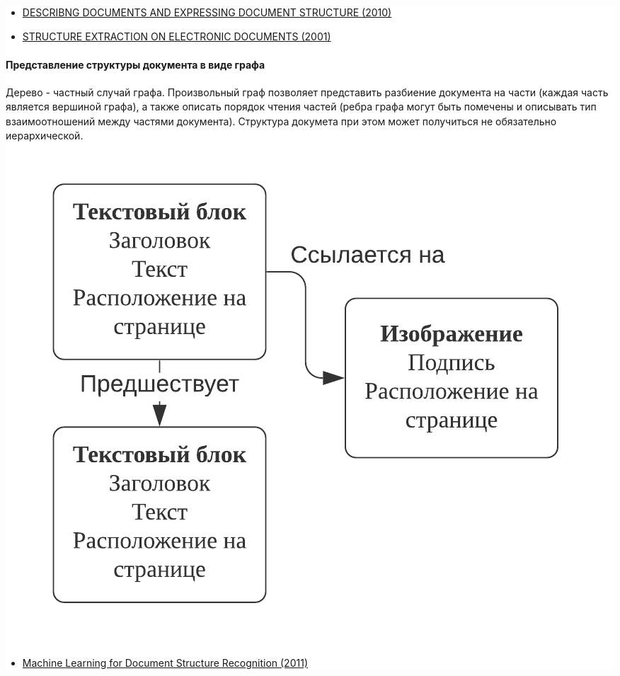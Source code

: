 * [DESCRIBNG DOCUMENTS AND EXPRESSING DOCUMENT STRUCTURE (2010)](https://patentimages.storage.googleapis.com/f6/24/63/5ccbd8902194dd/US7650340.pdf)

* [STRUCTURE EXTRACTION ON ELECTRONIC DOCUMENTS (2001)](https://patentimages.storage.googleapis.com/pdfs/US6298357.pdf)

#### Представление структуры документа в виде графа

Дерево - частный случай графа. Произвольный граф позволяет представить 
разбиение документа на части (каждая часть является вершиной графа), а также описать порядок чтения частей
(ребра графа могут быть помечены и описывать тип взаимоотношений между частями документа).
Структура докумета при этом может получиться не обязательно иерархической.
![alt text](images/graph.png)

* [Machine Learning for Document Structure Recognition (2011)](https://www.researchgate.net/profile/Gerhard_Paass/publication/265487498_Machine_Learning_for_Document_Structure_Recognition/links/54eb94410cf2ff89649df937.pdf)
 